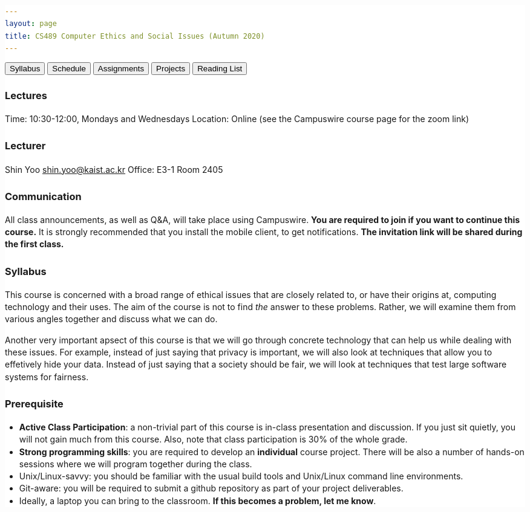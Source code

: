 ```yaml
---
layout: page
title: CS489 Computer Ethics and Social Issues (Autumn 2020)
---
```


<div class="tab">
  <button class="tablinks" onclick="openTab(event, 'Syllabus')" id="defaultOpen">Syllabus</button>
  <button class="tablinks" onclick="openTab(event, 'Schedule')">Schedule</button>
  <button class="tablinks" onclick="openTab(event, 'Assignments')">Assignments</button>
  <button class="tablinks" onclick="openTab(event, 'Projects')">Projects</button>
  <button class="tablinks" onclick="openTab(event, 'Reading List')">Reading List</button>
</div>


<div id="Syllabus" class="tabcontent" markdown="1">




### Lectures
Time: 10:30-12:00, Mondays and Wednesdays
Location: Online (see the Campuswire course page for the zoom link)

### Lecturer

Shin Yoo [shin.yoo@kaist.ac.kr](mailto:shin.yoo@kaist.ac.kr)
Office: E3-1 Room 2405

### Communication

All class announcements, as well as Q&A, will take place using Campuswire. **You are required to join if you want to continue this course.** It is strongly recommended that you install the mobile client, to get notifications. **The invitation link will be shared during the first class.**

### Syllabus

This course is concerned with a broad range of ethical issues that are closely related to, or have their origins at, computing technology and their uses. The aim of the course is not to find *the* answer to these problems. Rather, we will examine them from various angles together and discuss what we can do.

Another very important apsect of this course is that we will go through concrete technology that can help us while dealing with these issues. For example, instead of just saying that privacy is important, we will also look at techniques that allow you to effetively hide your data. Instead of just saying that a society should be fair, we will look at techniques that test large software systems for fairness. 

### Prerequisite

- **Active Class Participation**: a non-trivial part of this course is in-class presentation and discussion. If you just sit quietly, you will not gain much from this course. Also, note that class participation is 30% of the whole grade.
- **Strong programming skills**: you are required to develop an **individual** course project. There will be also a number of hands-on sessions where we will program together during the class.
- Unix/Linux-savvy: you should be familiar with the usual build tools and Unix/Linux command line environments.
- Git-aware: you will be required to submit a github repository as part of your project deliverables.
- Ideally, a laptop you can bring to the classroom. **If this becomes a problem, let me know**.

